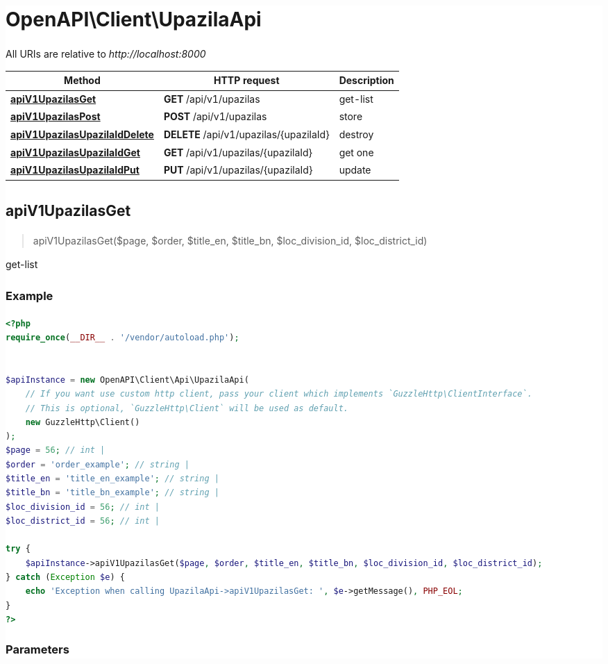 # OpenAPI\Client\UpazilaApi

All URIs are relative to *http://localhost:8000*

Method | HTTP request | Description
------------- | ------------- | -------------
[**apiV1UpazilasGet**](UpazilaApi.md#apiV1UpazilasGet) | **GET** /api/v1/upazilas | get-list
[**apiV1UpazilasPost**](UpazilaApi.md#apiV1UpazilasPost) | **POST** /api/v1/upazilas | store
[**apiV1UpazilasUpazilaIdDelete**](UpazilaApi.md#apiV1UpazilasUpazilaIdDelete) | **DELETE** /api/v1/upazilas/{upazilaId} | destroy
[**apiV1UpazilasUpazilaIdGet**](UpazilaApi.md#apiV1UpazilasUpazilaIdGet) | **GET** /api/v1/upazilas/{upazilaId} | get one
[**apiV1UpazilasUpazilaIdPut**](UpazilaApi.md#apiV1UpazilasUpazilaIdPut) | **PUT** /api/v1/upazilas/{upazilaId} | update



## apiV1UpazilasGet

> apiV1UpazilasGet($page, $order, $title_en, $title_bn, $loc_division_id, $loc_district_id)

get-list

### Example

```php
<?php
require_once(__DIR__ . '/vendor/autoload.php');


$apiInstance = new OpenAPI\Client\Api\UpazilaApi(
    // If you want use custom http client, pass your client which implements `GuzzleHttp\ClientInterface`.
    // This is optional, `GuzzleHttp\Client` will be used as default.
    new GuzzleHttp\Client()
);
$page = 56; // int | 
$order = 'order_example'; // string | 
$title_en = 'title_en_example'; // string | 
$title_bn = 'title_bn_example'; // string | 
$loc_division_id = 56; // int | 
$loc_district_id = 56; // int | 

try {
    $apiInstance->apiV1UpazilasGet($page, $order, $title_en, $title_bn, $loc_division_id, $loc_district_id);
} catch (Exception $e) {
    echo 'Exception when calling UpazilaApi->apiV1UpazilasGet: ', $e->getMessage(), PHP_EOL;
}
?>
```

### Parameters
